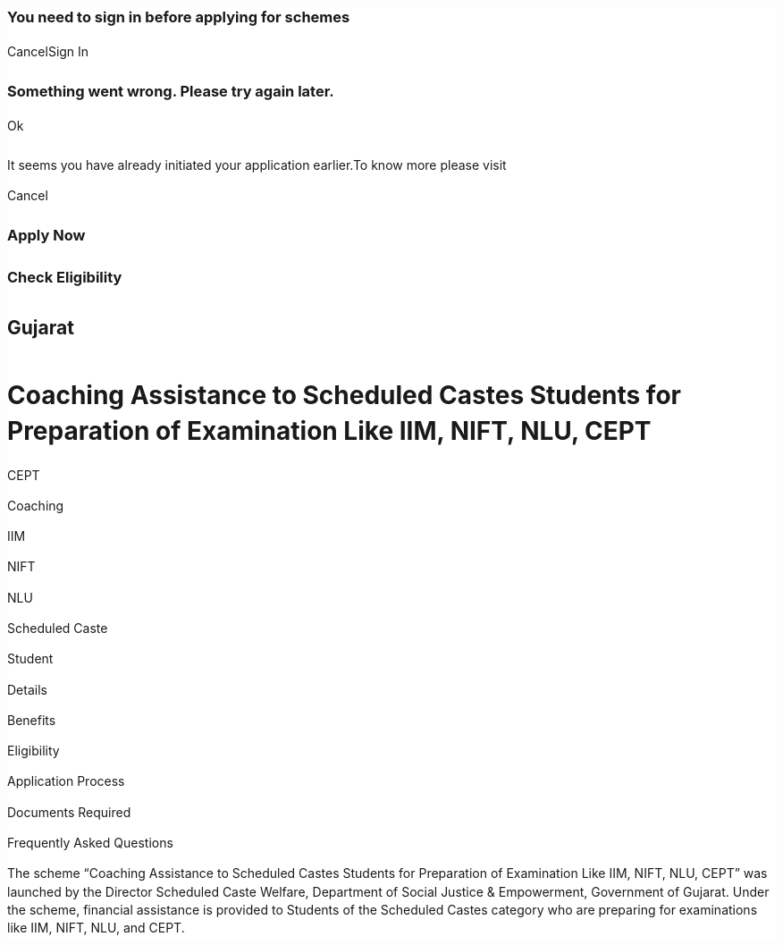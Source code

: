 ### 

### You need to sign in before applying for schemes

CancelSign In

### Something went wrong. Please try again later.

Ok

### 

It seems you have already initiated your application earlier.To know more please visit

Cancel

### Apply Now

### Check Eligibility

Gujarat
-------

Coaching Assistance to Scheduled Castes Students for Preparation of Examination Like IIM, NIFT, NLU, CEPT
=========================================================================================================

CEPT

Coaching

IIM

NIFT

NLU

Scheduled Caste

Student

Details

Benefits

Eligibility

Application Process

Documents Required

Frequently Asked Questions

The scheme “Coaching Assistance to Scheduled Castes Students for Preparation of Examination Like IIM, NIFT, NLU, CEPT” was launched by the Director Scheduled Caste Welfare, Department of Social Justice & Empowerment, Government of Gujarat. Under the scheme, financial assistance is provided to Students of the Scheduled Castes category who are preparing for examinations like IIM, NIFT, NLU, and CEPT.
